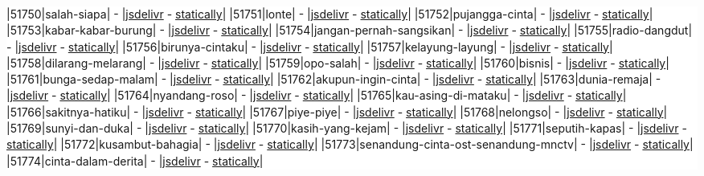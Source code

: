 |51750|salah-siapa| - |[jsdelivr](https://cdn.jsdelivr.net/gh/dbchord/c8-3-6/50001-55000/51501-52000/salah-siapa.png) - [statically](https://cdn.statically.io/gh/dbchord/c8-3-6/i/50001-55000/51501-52000/salah-siapa.png)|
|51751|lonte| - |[jsdelivr](https://cdn.jsdelivr.net/gh/dbchord/c8-3-6/50001-55000/51501-52000/lonte.png) - [statically](https://cdn.statically.io/gh/dbchord/c8-3-6/i/50001-55000/51501-52000/lonte.png)|
|51752|pujangga-cinta| - |[jsdelivr](https://cdn.jsdelivr.net/gh/dbchord/c8-3-6/50001-55000/51501-52000/pujangga-cinta.png) - [statically](https://cdn.statically.io/gh/dbchord/c8-3-6/i/50001-55000/51501-52000/pujangga-cinta.png)|
|51753|kabar-kabar-burung| - |[jsdelivr](https://cdn.jsdelivr.net/gh/dbchord/c8-3-6/50001-55000/51501-52000/kabar-kabar-burung.png) - [statically](https://cdn.statically.io/gh/dbchord/c8-3-6/i/50001-55000/51501-52000/kabar-kabar-burung.png)|
|51754|jangan-pernah-sangsikan| - |[jsdelivr](https://cdn.jsdelivr.net/gh/dbchord/c8-3-6/50001-55000/51501-52000/jangan-pernah-sangsikan.png) - [statically](https://cdn.statically.io/gh/dbchord/c8-3-6/i/50001-55000/51501-52000/jangan-pernah-sangsikan.png)|
|51755|radio-dangdut| - |[jsdelivr](https://cdn.jsdelivr.net/gh/dbchord/c8-3-6/50001-55000/51501-52000/radio-dangdut.png) - [statically](https://cdn.statically.io/gh/dbchord/c8-3-6/i/50001-55000/51501-52000/radio-dangdut.png)|
|51756|birunya-cintaku| - |[jsdelivr](https://cdn.jsdelivr.net/gh/dbchord/c8-3-6/50001-55000/51501-52000/birunya-cintaku.png) - [statically](https://cdn.statically.io/gh/dbchord/c8-3-6/i/50001-55000/51501-52000/birunya-cintaku.png)|
|51757|kelayung-layung| - |[jsdelivr](https://cdn.jsdelivr.net/gh/dbchord/c8-3-6/50001-55000/51501-52000/kelayung-layung.png) - [statically](https://cdn.statically.io/gh/dbchord/c8-3-6/i/50001-55000/51501-52000/kelayung-layung.png)|
|51758|dilarang-melarang| - |[jsdelivr](https://cdn.jsdelivr.net/gh/dbchord/c8-3-6/50001-55000/51501-52000/dilarang-melarang.png) - [statically](https://cdn.statically.io/gh/dbchord/c8-3-6/i/50001-55000/51501-52000/dilarang-melarang.png)|
|51759|opo-salah| - |[jsdelivr](https://cdn.jsdelivr.net/gh/dbchord/c8-3-6/50001-55000/51501-52000/opo-salah.png) - [statically](https://cdn.statically.io/gh/dbchord/c8-3-6/i/50001-55000/51501-52000/opo-salah.png)|
|51760|bisnis| - |[jsdelivr](https://cdn.jsdelivr.net/gh/dbchord/c8-3-6/50001-55000/51501-52000/bisnis.png) - [statically](https://cdn.statically.io/gh/dbchord/c8-3-6/i/50001-55000/51501-52000/bisnis.png)|
|51761|bunga-sedap-malam| - |[jsdelivr](https://cdn.jsdelivr.net/gh/dbchord/c8-3-6/50001-55000/51501-52000/bunga-sedap-malam.png) - [statically](https://cdn.statically.io/gh/dbchord/c8-3-6/i/50001-55000/51501-52000/bunga-sedap-malam.png)|
|51762|akupun-ingin-cinta| - |[jsdelivr](https://cdn.jsdelivr.net/gh/dbchord/c8-3-6/50001-55000/51501-52000/akupun-ingin-cinta.png) - [statically](https://cdn.statically.io/gh/dbchord/c8-3-6/i/50001-55000/51501-52000/akupun-ingin-cinta.png)|
|51763|dunia-remaja| - |[jsdelivr](https://cdn.jsdelivr.net/gh/dbchord/c8-3-6/50001-55000/51501-52000/dunia-remaja.png) - [statically](https://cdn.statically.io/gh/dbchord/c8-3-6/i/50001-55000/51501-52000/dunia-remaja.png)|
|51764|nyandang-roso| - |[jsdelivr](https://cdn.jsdelivr.net/gh/dbchord/c8-3-6/50001-55000/51501-52000/nyandang-roso.png) - [statically](https://cdn.statically.io/gh/dbchord/c8-3-6/i/50001-55000/51501-52000/nyandang-roso.png)|
|51765|kau-asing-di-mataku| - |[jsdelivr](https://cdn.jsdelivr.net/gh/dbchord/c8-3-6/50001-55000/51501-52000/kau-asing-di-mataku.png) - [statically](https://cdn.statically.io/gh/dbchord/c8-3-6/i/50001-55000/51501-52000/kau-asing-di-mataku.png)|
|51766|sakitnya-hatiku| - |[jsdelivr](https://cdn.jsdelivr.net/gh/dbchord/c8-3-6/50001-55000/51501-52000/sakitnya-hatiku.png) - [statically](https://cdn.statically.io/gh/dbchord/c8-3-6/i/50001-55000/51501-52000/sakitnya-hatiku.png)|
|51767|piye-piye| - |[jsdelivr](https://cdn.jsdelivr.net/gh/dbchord/c8-3-6/50001-55000/51501-52000/piye-piye.png) - [statically](https://cdn.statically.io/gh/dbchord/c8-3-6/i/50001-55000/51501-52000/piye-piye.png)|
|51768|nelongso| - |[jsdelivr](https://cdn.jsdelivr.net/gh/dbchord/c8-3-6/50001-55000/51501-52000/nelongso.png) - [statically](https://cdn.statically.io/gh/dbchord/c8-3-6/i/50001-55000/51501-52000/nelongso.png)|
|51769|sunyi-dan-duka| - |[jsdelivr](https://cdn.jsdelivr.net/gh/dbchord/c8-3-6/50001-55000/51501-52000/sunyi-dan-duka.png) - [statically](https://cdn.statically.io/gh/dbchord/c8-3-6/i/50001-55000/51501-52000/sunyi-dan-duka.png)|
|51770|kasih-yang-kejam| - |[jsdelivr](https://cdn.jsdelivr.net/gh/dbchord/c8-3-6/50001-55000/51501-52000/kasih-yang-kejam.png) - [statically](https://cdn.statically.io/gh/dbchord/c8-3-6/i/50001-55000/51501-52000/kasih-yang-kejam.png)|
|51771|seputih-kapas| - |[jsdelivr](https://cdn.jsdelivr.net/gh/dbchord/c8-3-6/50001-55000/51501-52000/seputih-kapas.png) - [statically](https://cdn.statically.io/gh/dbchord/c8-3-6/i/50001-55000/51501-52000/seputih-kapas.png)|
|51772|kusambut-bahagia| - |[jsdelivr](https://cdn.jsdelivr.net/gh/dbchord/c8-3-6/50001-55000/51501-52000/kusambut-bahagia.png) - [statically](https://cdn.statically.io/gh/dbchord/c8-3-6/i/50001-55000/51501-52000/kusambut-bahagia.png)|
|51773|senandung-cinta-ost-senandung-mnctv| - |[jsdelivr](https://cdn.jsdelivr.net/gh/dbchord/c8-3-6/50001-55000/51501-52000/senandung-cinta-ost-senandung-mnctv.png) - [statically](https://cdn.statically.io/gh/dbchord/c8-3-6/i/50001-55000/51501-52000/senandung-cinta-ost-senandung-mnctv.png)|
|51774|cinta-dalam-derita| - |[jsdelivr](https://cdn.jsdelivr.net/gh/dbchord/c8-3-6/50001-55000/51501-52000/cinta-dalam-derita.png) - [statically](https://cdn.statically.io/gh/dbchord/c8-3-6/i/50001-55000/51501-52000/cinta-dalam-derita.png)|
